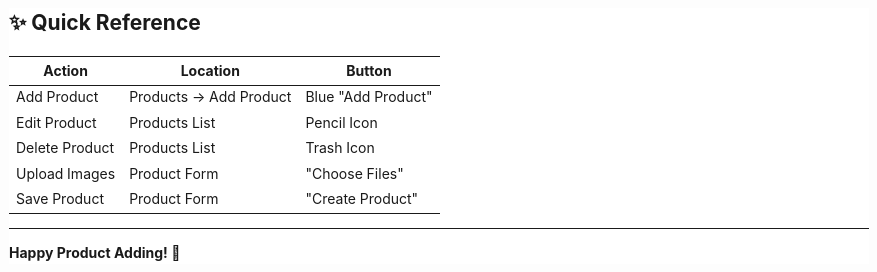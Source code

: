 
## ✨ Quick Reference

| Action | Location | Button |
|--------|----------|--------|
| Add Product | Products → Add Product | Blue "Add Product" |
| Edit Product | Products List | Pencil Icon |
| Delete Product | Products List | Trash Icon |
| Upload Images | Product Form | "Choose Files" |
| Save Product | Product Form | "Create Product" |

---

**Happy Product Adding! 🎉**
